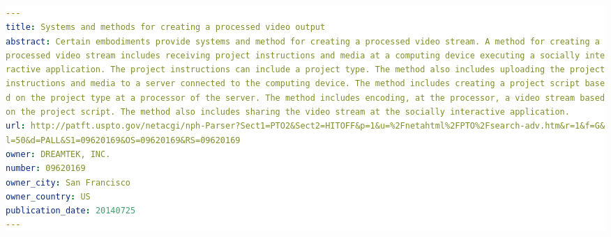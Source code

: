 ```yaml
---
title: Systems and methods for creating a processed video output
abstract: Certain embodiments provide systems and method for creating a processed video stream. A method for creating a processed video stream includes receiving project instructions and media at a computing device executing a socially interactive application. The project instructions can include a project type. The method also includes uploading the project instructions and media to a server connected to the computing device. The method includes creating a project script based on the project type at a processor of the server. The method includes encoding, at the processor, a video stream based on the project script. The method also includes sharing the video stream at the socially interactive application.
url: http://patft.uspto.gov/netacgi/nph-Parser?Sect1=PTO2&Sect2=HITOFF&p=1&u=%2Fnetahtml%2FPTO%2Fsearch-adv.htm&r=1&f=G&l=50&d=PALL&S1=09620169&OS=09620169&RS=09620169
owner: DREAMTEK, INC.
number: 09620169
owner_city: San Francisco
owner_country: US
publication_date: 20140725
---
```

